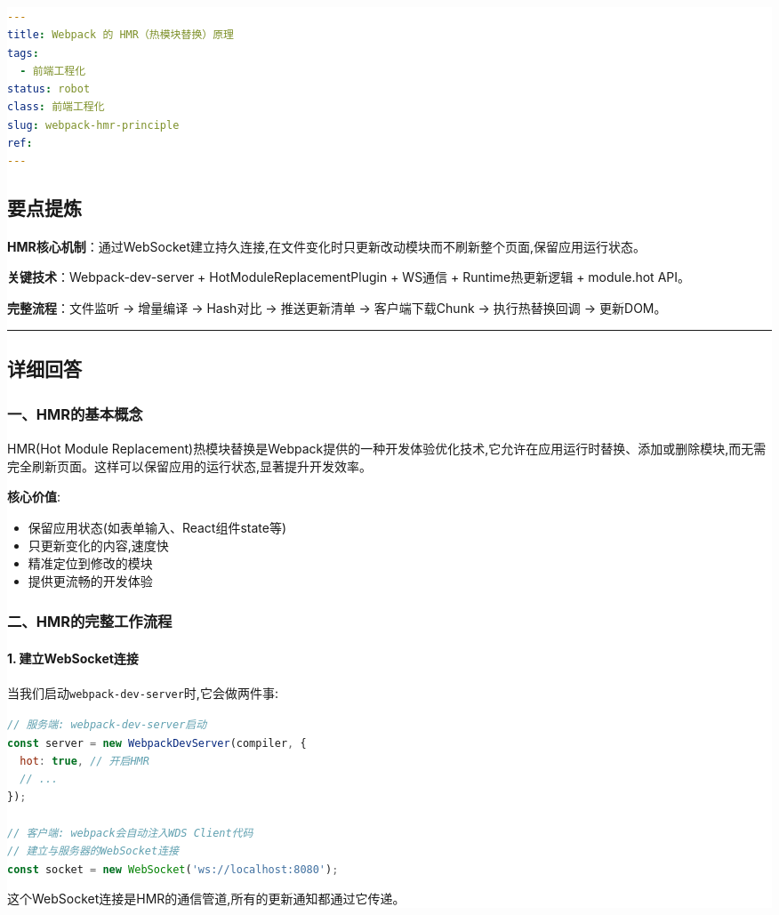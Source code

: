 ```yaml
---
title: Webpack 的 HMR（热模块替换）原理
tags:
  - 前端工程化
status: robot
class: 前端工程化
slug: webpack-hmr-principle
ref:
---
```


## 要点提炼

**HMR核心机制**：通过WebSocket建立持久连接,在文件变化时只更新改动模块而不刷新整个页面,保留应用运行状态。

**关键技术**：Webpack-dev-server + HotModuleReplacementPlugin + WS通信 + Runtime热更新逻辑 + module.hot API。

**完整流程**：文件监听 → 增量编译 → Hash对比 → 推送更新清单 → 客户端下载Chunk → 执行热替换回调 → 更新DOM。

---

## 详细回答

### 一、HMR的基本概念

HMR(Hot Module Replacement)热模块替换是Webpack提供的一种开发体验优化技术,它允许在应用运行时替换、添加或删除模块,而无需完全刷新页面。这样可以保留应用的运行状态,显著提升开发效率。

**核心价值**:
- 保留应用状态(如表单输入、React组件state等)
- 只更新变化的内容,速度快
- 精准定位到修改的模块
- 提供更流畅的开发体验

### 二、HMR的完整工作流程

#### 1. 建立WebSocket连接

当我们启动`webpack-dev-server`时,它会做两件事:
```javascript
// 服务端: webpack-dev-server启动
const server = new WebpackDevServer(compiler, {
  hot: true, // 开启HMR
  // ...
});

// 客户端: webpack会自动注入WDS Client代码
// 建立与服务器的WebSocket连接
const socket = new WebSocket('ws://localhost:8080');
```

这个WebSocket连接是HMR的通信管道,所有的更新通知都通过它传递。
